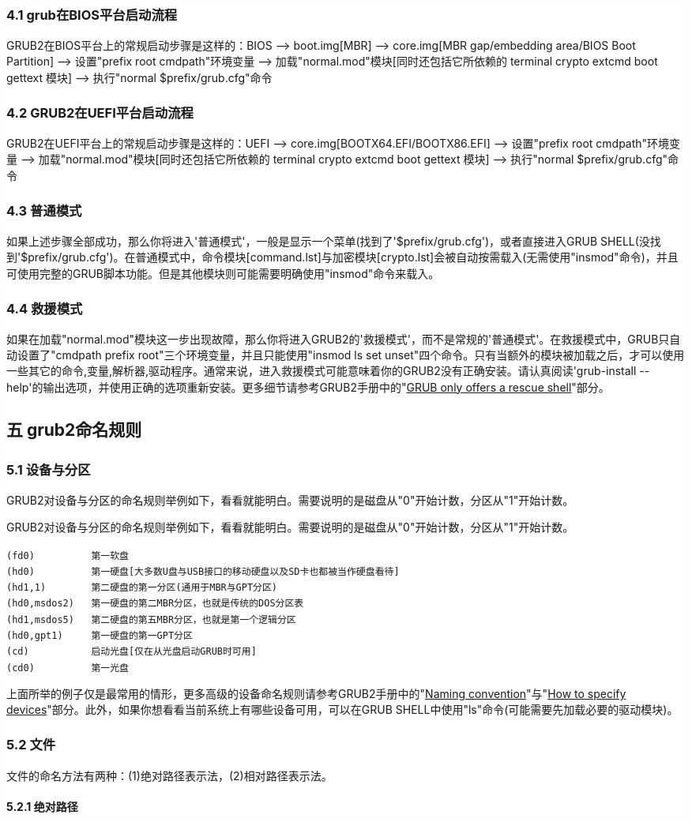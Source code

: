 ### 4.1 grub在BIOS平台启动流程

GRUB2在BIOS平台上的常规启动步骤是这样的：BIOS --> boot.img[MBR] --> core.img[MBR gap/embedding area/BIOS Boot Partition] --> 设置"prefix root cmdpath"环境变量 --> 加载"normal.mod"模块[同时还包括它所依赖的 terminal crypto extcmd boot gettext 模块] --> 执行"normal $prefix/grub.cfg"命令

### 4.2 GRUB2在UEFI平台启动流程

GRUB2在UEFI平台上的常规启动步骤是这样的：UEFI --> core.img[BOOTX64.EFI/BOOTX86.EFI] --> 设置"prefix root cmdpath"环境变量 --> 加载"normal.mod"模块[同时还包括它所依赖的 terminal crypto extcmd boot gettext 模块] --> 执行"normal $prefix/grub.cfg"命令

### 4.3 普通模式

如果上述步骤全部成功，那么你将进入'普通模式'，一般是显示一个菜单(找到了'\$prefix/grub.cfg')，或者直接进入GRUB SHELL(没找到'$prefix/grub.cfg')。在普通模式中，命令模块[command.lst]与加密模块[crypto.lst]会被自动按需载入(无需使用"insmod"命令)，并且可使用完整的GRUB脚本功能。但是其他模块则可能需要明确使用"insmod"命令来载入。

### 4.4 救援模式

如果在加载"normal.mod"模块这一步出现故障，那么你将进入GRUB2的'救援模式'，而不是常规的'普通模式'。在救援模式中，GRUB只自动设置了"cmdpath prefix root"三个环境变量，并且只能使用"insmod ls set unset"四个命令。只有当额外的模块被加载之后，才可以使用一些其它的命令,变量,解析器,驱动程序。通常来说，进入救援模式可能意味着你的GRUB2没有正确安装。请认真阅读'grub-install --help'的输出选项，并使用正确的选项重新安装。更多细节请参考GRUB2手册中的"[GRUB only offers a rescue shell](http://www.gnu.org/software/grub/manual/html_node/GRUB-only-offers-a-rescue-shell.html)"部分。

## 五 grub2命名规则

### 5.1 设备与分区

GRUB2对设备与分区的命名规则举例如下，看看就能明白。需要说明的是磁盘从"0"开始计数，分区从"1"开始计数。

GRUB2对设备与分区的命名规则举例如下，看看就能明白。需要说明的是磁盘从"0"开始计数，分区从"1"开始计数。

```
(fd0)          第一软盘
(hd0)          第一硬盘[大多数U盘与USB接口的移动硬盘以及SD卡也都被当作硬盘看待]
(hd1,1)        第二硬盘的第一分区(通用于MBR与GPT分区)
(hd0,msdos2)   第一硬盘的第二MBR分区，也就是传统的DOS分区表
(hd1,msdos5)   第二硬盘的第五MBR分区，也就是第一个逻辑分区
(hd0,gpt1)     第一硬盘的第一GPT分区
(cd)           启动光盘[仅在从光盘启动GRUB时可用]
(cd0)          第一光盘
```

上面所举的例子仅是最常用的情形，更多高级的设备命名规则请参考GRUB2手册中的"[Naming convention](http://www.gnu.org/software/grub/manual/html_node/Naming-convention.html)"与"[How to specify devices](http://www.gnu.org/software/grub/manual/html_node/Device-syntax.html)"部分。此外，如果你想看看当前系统上有哪些设备可用，可以在GRUB SHELL中使用"ls"命令(可能需要先加载必要的驱动模块)。

### 5.2 文件

文件的命名方法有两种：(1)绝对路径表示法，(2)相对路径表示法。

#### 5.2.1 绝对路径
